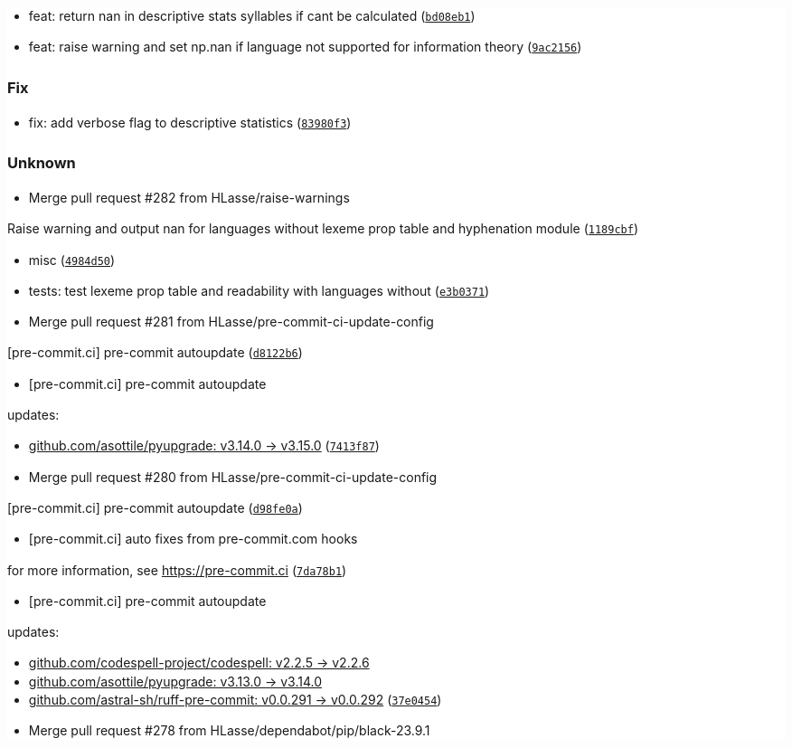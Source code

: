 * feat: return nan in descriptive stats  syllables if cant be calculated ([`bd08eb1`](https://github.com/HLasse/TextDescriptives/commit/bd08eb1d5f07a3a44598dca350825e93dfcc6959))

* feat: raise warning and set np.nan if language not supported for information theory ([`9ac2156`](https://github.com/HLasse/TextDescriptives/commit/9ac2156c14526659191d732469b836972315f2d5))

### Fix

* fix: add verbose flag to descriptive statistics ([`83980f3`](https://github.com/HLasse/TextDescriptives/commit/83980f3cfa219908a7c84fdede55f6c61ff7d375))

### Unknown

* Merge pull request #282 from HLasse/raise-warnings

Raise warning and output nan for languages without lexeme prop table and hyphenation module ([`1189cbf`](https://github.com/HLasse/TextDescriptives/commit/1189cbf371f059a22bdb76bc3c7478d6fd12ebec))

* misc ([`4984d50`](https://github.com/HLasse/TextDescriptives/commit/4984d501f1c49b3b7c320ae3fb4461024016765e))

* tests: test lexeme prop table and readability with languages without ([`e3b0371`](https://github.com/HLasse/TextDescriptives/commit/e3b03715729765bfa9466aa01bb35ba3aeb0e140))

* Merge pull request #281 from HLasse/pre-commit-ci-update-config

[pre-commit.ci] pre-commit autoupdate ([`d8122b6`](https://github.com/HLasse/TextDescriptives/commit/d8122b65d0a0eee4b5c28d2d03af838383da0c91))

* [pre-commit.ci] pre-commit autoupdate

updates:
- [github.com/asottile/pyupgrade: v3.14.0 → v3.15.0](https://github.com/asottile/pyupgrade/compare/v3.14.0...v3.15.0) ([`7413f87`](https://github.com/HLasse/TextDescriptives/commit/7413f8703c02a92842183db6573a12772d69623e))

* Merge pull request #280 from HLasse/pre-commit-ci-update-config

[pre-commit.ci] pre-commit autoupdate ([`d98fe0a`](https://github.com/HLasse/TextDescriptives/commit/d98fe0a9ab9c6338b696493997e70682693420d1))

* [pre-commit.ci] auto fixes from pre-commit.com hooks

for more information, see https://pre-commit.ci ([`7da78b1`](https://github.com/HLasse/TextDescriptives/commit/7da78b1f73b567f0158bb8f057162af83ed992e9))

* [pre-commit.ci] pre-commit autoupdate

updates:
- [github.com/codespell-project/codespell: v2.2.5 → v2.2.6](https://github.com/codespell-project/codespell/compare/v2.2.5...v2.2.6)
- [github.com/asottile/pyupgrade: v3.13.0 → v3.14.0](https://github.com/asottile/pyupgrade/compare/v3.13.0...v3.14.0)
- [github.com/astral-sh/ruff-pre-commit: v0.0.291 → v0.0.292](https://github.com/astral-sh/ruff-pre-commit/compare/v0.0.291...v0.0.292) ([`37e0454`](https://github.com/HLasse/TextDescriptives/commit/37e04542d674cd797521a26bc22f8b94f99d6446))

* Merge pull request #278 from HLasse/dependabot/pip/black-23.9.1

